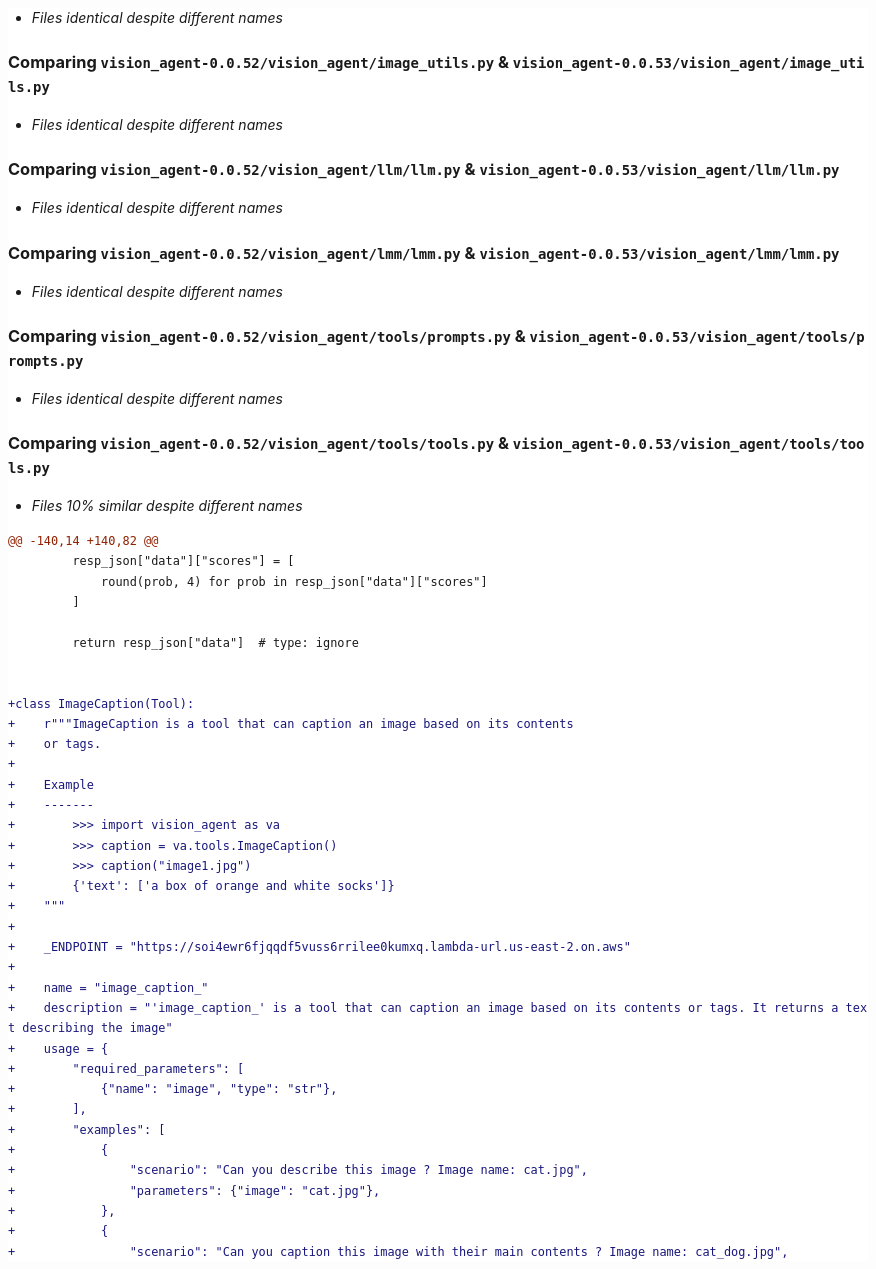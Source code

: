  * *Files identical despite different names*

### Comparing `vision_agent-0.0.52/vision_agent/image_utils.py` & `vision_agent-0.0.53/vision_agent/image_utils.py`

 * *Files identical despite different names*

### Comparing `vision_agent-0.0.52/vision_agent/llm/llm.py` & `vision_agent-0.0.53/vision_agent/llm/llm.py`

 * *Files identical despite different names*

### Comparing `vision_agent-0.0.52/vision_agent/lmm/lmm.py` & `vision_agent-0.0.53/vision_agent/lmm/lmm.py`

 * *Files identical despite different names*

### Comparing `vision_agent-0.0.52/vision_agent/tools/prompts.py` & `vision_agent-0.0.53/vision_agent/tools/prompts.py`

 * *Files identical despite different names*

### Comparing `vision_agent-0.0.52/vision_agent/tools/tools.py` & `vision_agent-0.0.53/vision_agent/tools/tools.py`

 * *Files 10% similar despite different names*

```diff
@@ -140,14 +140,82 @@
         resp_json["data"]["scores"] = [
             round(prob, 4) for prob in resp_json["data"]["scores"]
         ]
 
         return resp_json["data"]  # type: ignore
 
 
+class ImageCaption(Tool):
+    r"""ImageCaption is a tool that can caption an image based on its contents
+    or tags.
+
+    Example
+    -------
+        >>> import vision_agent as va
+        >>> caption = va.tools.ImageCaption()
+        >>> caption("image1.jpg")
+        {'text': ['a box of orange and white socks']}
+    """
+
+    _ENDPOINT = "https://soi4ewr6fjqqdf5vuss6rrilee0kumxq.lambda-url.us-east-2.on.aws"
+
+    name = "image_caption_"
+    description = "'image_caption_' is a tool that can caption an image based on its contents or tags. It returns a text describing the image"
+    usage = {
+        "required_parameters": [
+            {"name": "image", "type": "str"},
+        ],
+        "examples": [
+            {
+                "scenario": "Can you describe this image ? Image name: cat.jpg",
+                "parameters": {"image": "cat.jpg"},
+            },
+            {
+                "scenario": "Can you caption this image with their main contents ? Image name: cat_dog.jpg",
```